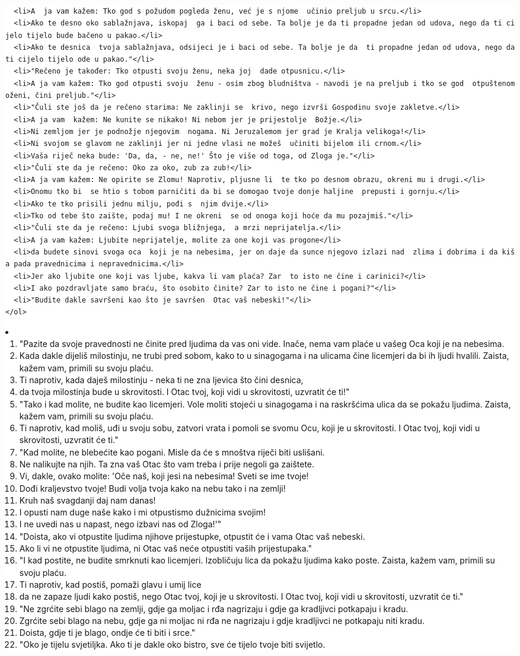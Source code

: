       <li>A  ja vam kažem: Tko god s požudom pogleda ženu, već je s njome  učinio preljub u srcu.</li>
      <li>Ako te desno oko sablažnjava, iskopaj  ga i baci od sebe. Ta bolje je da ti propadne jedan od udova, nego da ti cijelo tijelo bude bačeno u pakao.</li>
      <li>Ako te desnica  tvoja sablažnjava, odsijeci je i baci od sebe. Ta bolje je da  ti propadne jedan od udova, nego da ti cijelo tijelo ode u pakao."</li>
      <li>"Rečeno je također: Tko otpusti svoju ženu, neka joj  dade otpusnicu.</li>
      <li>A ja vam kažem: Tko god otpusti svoju  ženu - osim zbog bludništva - navodi je na preljub i tko se god  otpuštenom oženi, čini preljub."</li>
      <li>"Čuli ste još da je rečeno starima: Ne zaklinji se  krivo, nego izvrši Gospodinu svoje zakletve.</li>
      <li>A ja vam  kažem: Ne kunite se nikako! Ni nebom jer je prijestolje  Božje.</li>
      <li>Ni zemljom jer je podnožje njegovim  nogama. Ni Jeruzalemom jer grad je Kralja velikoga!</li>
      <li>Ni svojom se glavom ne zaklinji jer ni jedne vlasi ne možeš  učiniti bijelom ili crnom.</li>
      <li>Vaša riječ neka bude: 'Da, da, - ne, ne!' Što je više od toga, od Zloga je."</li>
      <li>"Čuli ste da je rečeno: Oko za oko, zub za zub!</li>
      <li>A ja vam kažem: Ne opirite se Zlomu! Naprotiv, pljusne li  te tko po desnom obrazu, okreni mu i drugi.</li>
      <li>Onomu tko bi  se htio s tobom parničiti da bi se domogao tvoje donje haljine  prepusti i gornju.</li>
      <li>Ako te tko prisili jednu milju, pođi s  njim dvije.</li>
      <li>Tko od tebe što zaište, podaj mu! I ne okreni  se od onoga koji hoće da mu pozajmiš."</li>
      <li>"Čuli ste da je rečeno: Ljubi svoga bližnjega,  a mrzi neprijatelja.</li>
      <li>A ja vam kažem: Ljubite neprijatelje, molite za one koji vas progone</li>
      <li>da budete sinovi svoga oca  koji je na nebesima, jer on daje da sunce njegovo izlazi nad  zlima i dobrima i da kiša pada pravednicima i nepravednicima.</li>
      <li>Jer ako ljubite one koji vas ljube, kakva li vam plaća? Zar  to isto ne čine i carinici?</li>
      <li>I ako pozdravljate samo braću, što osobito činite? Zar to isto ne čine i pogani?"</li>
      <li>"Budite dakle savršeni kao što je savršen  Otac vaš nebeski!"</li>
    </ol>
  </li>
  <li>
    <ol>
      <li>"Pazite da svoje pravednosti ne činite pred ljudima da vas  oni vide. Inače, nema vam plaće u vašeg Oca koji je na nebesima.</li>
      <li>Kada dakle dijeliš milostinju, ne trubi pred sobom, kako to  u sinagogama i na ulicama čine licemjeri da bi ih ljudi hvalili.  Zaista, kažem vam, primili su svoju plaću.</li>
      <li>Ti naprotiv, kada  daješ milostinju - neka ti ne zna ljevica što čini desnica,</li>
      <li>da  tvoja milostinja bude u skrovitosti. I Otac tvoj, koji vidi u  skrovitosti, uzvratit će ti!"</li>
      <li>"Tako i kad molite, ne budite kao licemjeri. Vole moliti  stojeći u sinagogama i na raskršćima ulica da se pokažu ljudima.  Zaista, kažem vam, primili su svoju plaću.</li>
      <li>Ti naprotiv, kad  moliš, uđi u svoju sobu, zatvori vrata i pomoli se svomu Ocu, koji je u skrovitosti. I Otac tvoj, koji vidi u skrovitosti, uzvratit će ti."</li>
      <li>"Kad molite, ne blebećite kao pogani. Misle da će s mnoštva  riječi biti uslišani.</li>
      <li>Ne nalikujte na njih. Ta zna vaš Otac  što vam treba i prije negoli ga zaištete.</li>
      <li>Vi, dakle, ovako  molite:  'Oče naš, koji jesi na nebesima! Sveti se ime tvoje!</li>
      <li>Dođi kraljevstvo tvoje! Budi volja tvoja kako na nebu tako i na zemlji!</li>
      <li>Kruh naš svagdanji daj nam danas!</li>
      <li>I opusti nam duge naše kako i mi otpustismo dužnicima svojim!</li>
      <li>I ne uvedi nas u napast, nego izbavi nas od Zloga!'"</li>
      <li>"Doista, ako vi otpustite ljudima njihove prijestupke, otpustit će i vama Otac vaš nebeski.</li>
      <li>Ako li vi ne otpustite  ljudima, ni Otac vaš neće otpustiti vaših prijestupaka."</li>
      <li>"I kad postite, ne budite smrknuti kao licemjeri. Izobličuju  lica da pokažu ljudima kako poste. Zaista, kažem vam, primili  su svoju plaću.</li>
      <li>Ti naprotiv, kad postiš, pomaži glavu i umij  lice</li>
      <li>da ne zapaze ljudi kako postiš, nego Otac tvoj, koji  je u skrovitosti. I Otac tvoj, koji vidi u skrovitosti, uzvratit  će ti."</li>
      <li>"Ne zgrćite sebi blago na zemlji, gdje ga moljac i rđa  nagrizaju i gdje ga kradljivci potkapaju i kradu.</li>
      <li>Zgrćite  sebi blago na nebu, gdje ga ni moljac ni rđa ne nagrizaju i gdje  kradljivci ne potkapaju niti kradu.</li>
      <li>Doista, gdje ti je blago, ondje će ti biti i srce."</li>
      <li>"Oko je tijelu svjetiljka. Ako ti je dakle oko bistro, sve će tijelo tvoje biti svijetlo.</li>